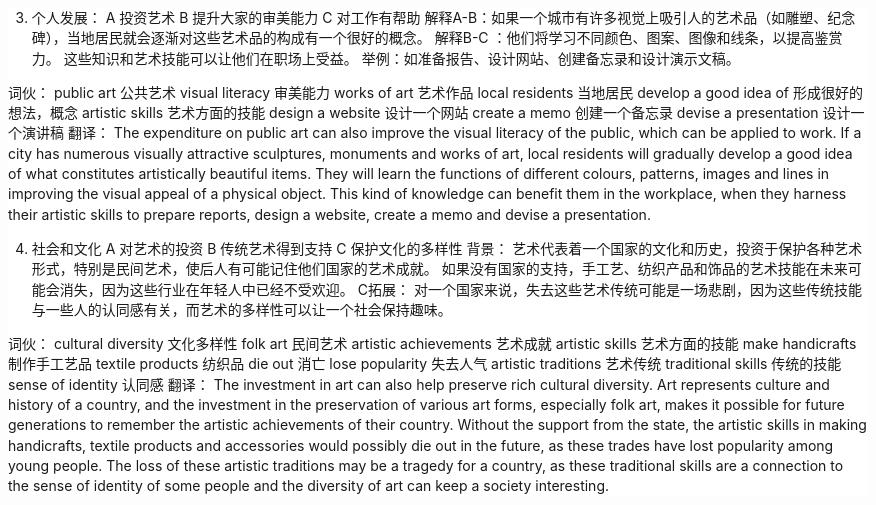 3. 个人发展：
A 投资艺术 B 提升大家的审美能力 C 对工作有帮助
解释A-B：如果一个城市有许多视觉上吸引人的艺术品（如雕塑、纪念碑），当地居民就会逐渐对这些艺术品的构成有一个很好的概念。
解释B-C ：他们将学习不同颜色、图案、图像和线条，以提高鉴赏力。
这些知识和艺术技能可以让他们在职场上受益。
举例：如准备报告、设计网站、创建备忘录和设计演示文稿。

词伙：
public art 公共艺术
visual literacy 审美能力
works of art 艺术作品
local residents 当地居民
develop a good idea of 形成很好的想法，概念
artistic skills 艺术方面的技能
design a website 设计一个网站
create a memo 创建一个备忘录
devise a presentation 设计一个演讲稿
翻译：
The expenditure on public art can also improve the visual literacy of the public, which can be applied to work. If a city has numerous visually attractive sculptures, monuments and works of art, local residents will gradually develop a good idea of what constitutes artistically beautiful items. They will learn the functions of different colours, patterns, images and lines in improving the visual appeal of a physical object. This kind of knowledge can benefit them in the workplace, when they harness their artistic skills to prepare reports, design a website, create a memo and devise a presentation.

4. 社会和文化
A 对艺术的投资 B 传统艺术得到支持 C 保护文化的多样性
背景：
艺术代表着一个国家的文化和历史，投资于保护各种艺术形式，特别是民间艺术，使后人有可能记住他们国家的艺术成就。
如果没有国家的支持，手工艺、纺织产品和饰品的艺术技能在未来可能会消失，因为这些行业在年轻人中已经不受欢迎。
C拓展：
对一个国家来说，失去这些艺术传统可能是一场悲剧，因为这些传统技能与一些人的认同感有关，而艺术的多样性可以让一个社会保持趣味。

词伙：
cultural diversity 文化多样性
folk art 民间艺术
artistic achievements 艺术成就
artistic skills 艺术方面的技能
make handicrafts 制作手工艺品
textile products 纺织品
die out 消亡
lose popularity 失去人气
artistic traditions 艺术传统
traditional skills 传统的技能
sense of identity 认同感
翻译：
The investment in art can also help preserve rich cultural diversity. Art represents culture and history of a country, and the investment in the preservation of various art forms, especially folk art, makes it possible for future generations to remember the artistic achievements of their country. Without the support from the state, the artistic skills in making handicrafts, textile products and accessories would possibly die out in the future, as these trades have lost popularity among young people. The loss of these artistic traditions may be a tragedy for a country, as these traditional skills are a connection to the sense of identity of some people and the diversity of art can keep a society interesting.
